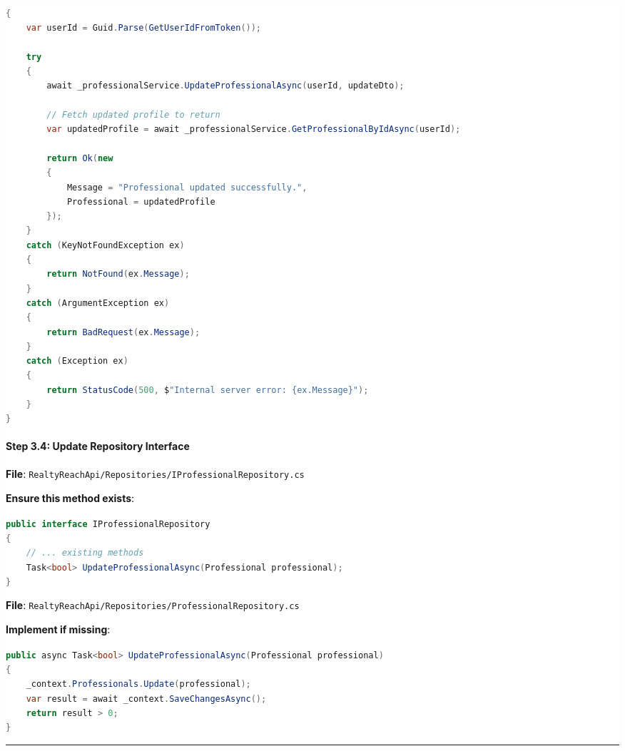 ```csharp
{
    var userId = Guid.Parse(GetUserIdFromToken());
    
    try
    {
        await _professionalService.UpdateProfessionalAsync(userId, updateDto);
        
        // Fetch updated profile to return
        var updatedProfile = await _professionalService.GetProfessionalByIdAsync(userId);
        
        return Ok(new 
        { 
            Message = "Professional updated successfully.",
            Professional = updatedProfile
        });
    }
    catch (KeyNotFoundException ex)
    {
        return NotFound(ex.Message);
    }
    catch (ArgumentException ex)
    {
        return BadRequest(ex.Message);
    }
    catch (Exception ex)
    {
        return StatusCode(500, $"Internal server error: {ex.Message}");
    }
}
```

#### Step 3.4: Update Repository Interface
**File**: `RealtyReachApi/Repositories/IProfessionalRepository.cs`

**Ensure this method exists**:
```csharp
public interface IProfessionalRepository
{
    // ... existing methods
    Task<bool> UpdateProfessionalAsync(Professional professional);
}
```

**File**: `RealtyReachApi/Repositories/ProfessionalRepository.cs`

**Implement if missing**:
```csharp
public async Task<bool> UpdateProfessionalAsync(Professional professional)
{
    _context.Professionals.Update(professional);
    var result = await _context.SaveChangesAsync();
    return result > 0;
}
```

---